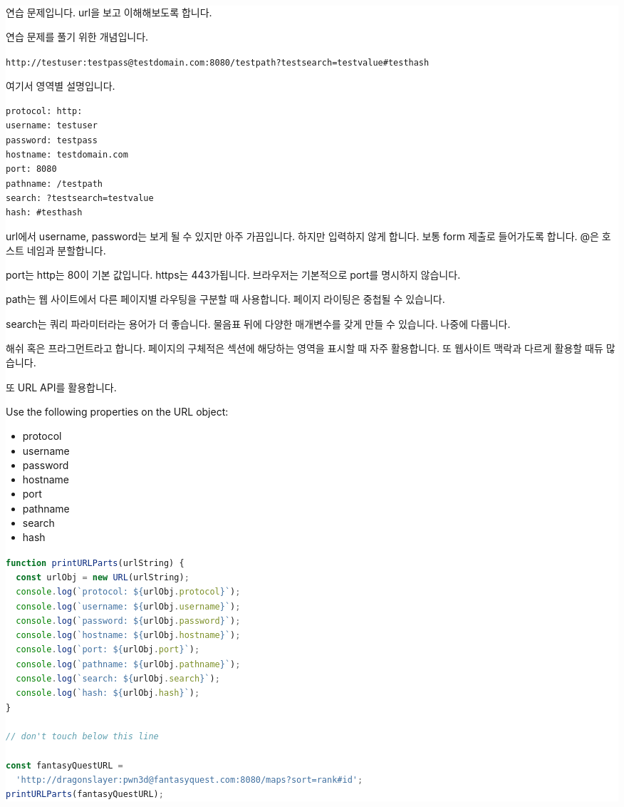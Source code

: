 연습 문제입니다. url을 보고 이해해보도록 합니다.

연습 문제를 풀기 위한 개념입니다.

```url
http://testuser:testpass@testdomain.com:8080/testpath?testsearch=testvalue#testhash
```

여기서 영역별 설명입니다.

```txt
protocol: http:
username: testuser
password: testpass
hostname: testdomain.com
port: 8080
pathname: /testpath
search: ?testsearch=testvalue
hash: #testhash
```

url에서 username, password는 보게 될 수 있지만 아주 가끔입니다. 하지만 입력하지 않게 합니다. 보통 form 제출로 들어가도록 합니다. @은 호스트 네임과 분할합니다.

port는 http는 80이 기본 값입니다. https는 443가됩니다. 브라우저는 기본적으로 port를 명시하지 않습니다.

path는 웹 사이트에서 다른 페이지별 라우팅을 구분할 때 사용합니다. 페이지 라이팅은 중첩될 수 있습니다.

search는 쿼리 파라미터라는 용어가 더 좋습니다. 물음표 뒤에 다양한 매개변수를 갖게 만들 수 있습니다. 나중에 다룹니다.

해쉬 혹은 프라그먼트라고 합니다. 페이지의 구체적은 섹션에 해당하는 영역을 표시할 때 자주 활용합니다. 또 웹사이트 맥락과 다르게 활용할 때듀 많습니다.

또 URL API를 활용합니다.

Use the following properties on the URL object:

- protocol
- username
- password
- hostname
- port
- pathname
- search
- hash

```js
function printURLParts(urlString) {
  const urlObj = new URL(urlString);
  console.log(`protocol: ${urlObj.protocol}`);
  console.log(`username: ${urlObj.username}`);
  console.log(`password: ${urlObj.password}`);
  console.log(`hostname: ${urlObj.hostname}`);
  console.log(`port: ${urlObj.port}`);
  console.log(`pathname: ${urlObj.pathname}`);
  console.log(`search: ${urlObj.search}`);
  console.log(`hash: ${urlObj.hash}`);
}

// don't touch below this line

const fantasyQuestURL =
  'http://dragonslayer:pwn3d@fantasyquest.com:8080/maps?sort=rank#id';
printURLParts(fantasyQuestURL);
```
